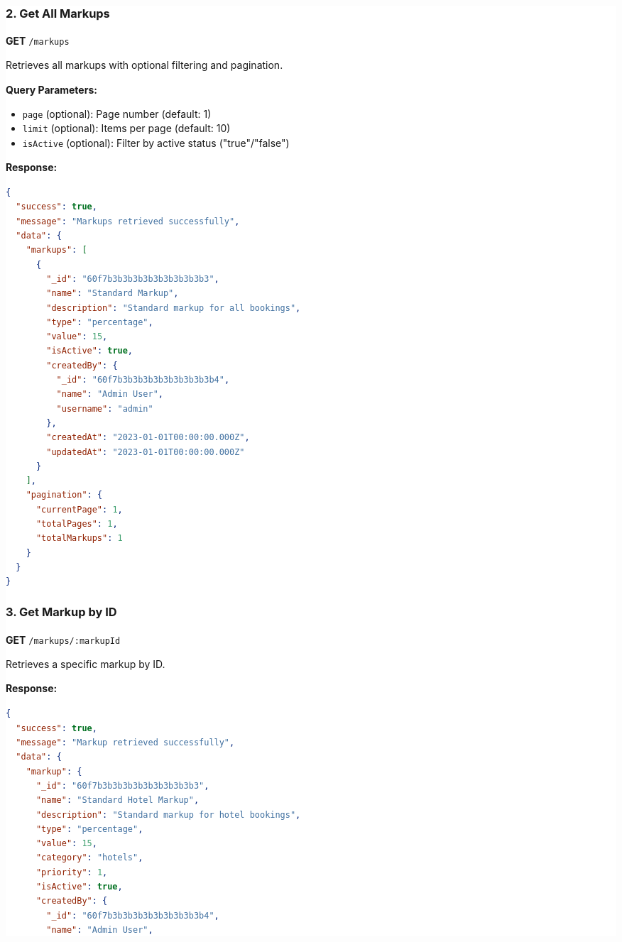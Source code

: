 ### 2. Get All Markups
**GET** `/markups`

Retrieves all markups with optional filtering and pagination.

**Query Parameters:**
- `page` (optional): Page number (default: 1)
- `limit` (optional): Items per page (default: 10)
- `isActive` (optional): Filter by active status ("true"/"false")

**Response:**
```json
{
  "success": true,
  "message": "Markups retrieved successfully",
  "data": {
    "markups": [
      {
        "_id": "60f7b3b3b3b3b3b3b3b3b3b3",
        "name": "Standard Markup",
        "description": "Standard markup for all bookings",
        "type": "percentage",
        "value": 15,
        "isActive": true,
        "createdBy": {
          "_id": "60f7b3b3b3b3b3b3b3b3b3b4",
          "name": "Admin User",
          "username": "admin"
        },
        "createdAt": "2023-01-01T00:00:00.000Z",
        "updatedAt": "2023-01-01T00:00:00.000Z"
      }
    ],
    "pagination": {
      "currentPage": 1,
      "totalPages": 1,
      "totalMarkups": 1
    }
  }
}
```

### 3. Get Markup by ID
**GET** `/markups/:markupId`

Retrieves a specific markup by ID.

**Response:**
```json
{
  "success": true,
  "message": "Markup retrieved successfully",
  "data": {
    "markup": {
      "_id": "60f7b3b3b3b3b3b3b3b3b3b3",
      "name": "Standard Hotel Markup",
      "description": "Standard markup for hotel bookings",
      "type": "percentage",
      "value": 15,
      "category": "hotels",
      "priority": 1,
      "isActive": true,
      "createdBy": {
        "_id": "60f7b3b3b3b3b3b3b3b3b3b4",
        "name": "Admin User",
```